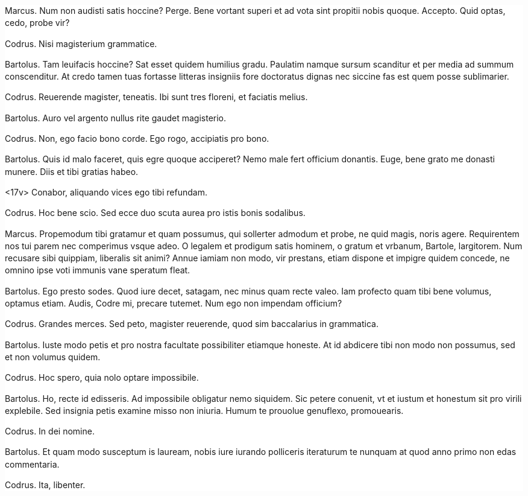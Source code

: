 Marcus. Num non audisti satis hoccine? Perge. Bene vortant superi et ad
vota sint propitii nobis quoque. Accepto. Quid optas, cedo, probe vir?

Codrus. Nisi magisterium grammatice.

Bartolus. Tam leuifacis hoccine? Sat esset quidem humilius gradu.
Paulatim namque sursum scanditur et per media ad summum conscenditur. At
credo tamen tuas fortasse litteras insigniis fore doctoratus dignas nec
siccine fas est quem posse sublimarier.

Codrus. Reuerende magister, teneatis. Ibi sunt tres floreni, et faciatis
melius.

Bartolus. Auro vel argento nullus rite gaudet magisterio.

Codrus. Non, ego facio bono corde. Ego rogo, accipiatis pro bono.

Bartolus. Quis id malo faceret, quis egre quoque acciperet? Nemo male
fert officium donantis. Euge, bene grato me donasti munere. Diis et tibi
gratias habeo.

\<17v\> Conabor, aliquando vices ego tibi refundam.

Codrus. Hoc bene scio. Sed ecce duo scuta aurea pro istis bonis
sodalibus.

Marcus. Propemodum tibi gratamur et quam possumus, qui sollerter admodum
et probe, ne quid magis, noris agere. Requirentem nos tui parem nec
comperimus vsque adeo. O legalem et prodigum satis hominem, o gratum et
vrbanum, Bartole, largitorem. Num recusare sibi quippiam, liberalis sit
animi? Annue iamiam non modo, vir prestans, etiam dispone et impigre
quidem concede, ne omnino ipse voti immunis vane speratum fleat.

Bartolus. Ego presto sodes. Quod iure decet, satagam, nec minus quam
recte valeo. Iam profecto quam tibi bene volumus, optamus etiam. Audis,
Codre mi, precare tutemet. Num ego non impendam officium?

Codrus. Grandes merces. Sed peto, magister reuerende, quod sim
baccalarius in grammatica.

Bartolus. Iuste modo petis et pro nostra facultate possibiliter etiamque
honeste. At id abdicere tibi non modo non possumus, sed et non volumus
quidem.

Codrus. Hoc spero, quia nolo optare impossibile.

Bartolus. Ho, recte id edisseris. Ad impossibile obligatur nemo
siquidem. Sic petere conuenit, vt et iustum et honestum sit pro virili
explebile. Sed insignia petis examine misso non iniuria. Humum te
prouolue genuflexo, promouearis.

Codrus. In dei nomine.

Bartolus. Et quam modo susceptum is lauream, nobis iure iurando
polliceris iteraturum te nunquam at quod anno primo non edas
commentaria.

Codrus. Ita, libenter.
